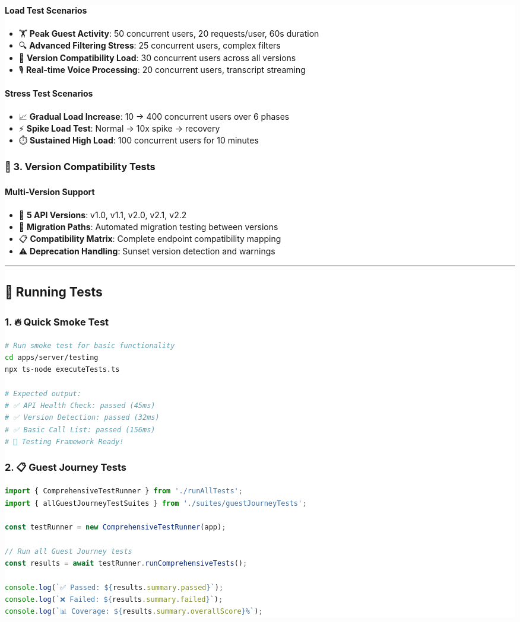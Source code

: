 #### **Load Test Scenarios**

- 🏋️ **Peak Guest Activity**: 50 concurrent users, 20 requests/user, 60s duration
- 🔍 **Advanced Filtering Stress**: 25 concurrent users, complex filters
- 🔄 **Version Compatibility Load**: 30 concurrent users across all versions
- 🎙️ **Real-time Voice Processing**: 20 concurrent users, transcript streaming

#### **Stress Test Scenarios**

- 📈 **Gradual Load Increase**: 10 → 400 concurrent users over 6 phases
- ⚡ **Spike Load Test**: Normal → 10x spike → recovery
- ⏱️ **Sustained High Load**: 100 concurrent users for 10 minutes

### **🔄 3. Version Compatibility Tests**

#### **Multi-Version Support**

- 🔢 **5 API Versions**: v1.0, v1.1, v2.0, v2.1, v2.2
- 🔄 **Migration Paths**: Automated migration testing between versions
- 📋 **Compatibility Matrix**: Complete endpoint compatibility mapping
- ⚠️ **Deprecation Handling**: Sunset version detection and warnings

---

## 🚀 Running Tests

### **1. 🔥 Quick Smoke Test**

```bash
# Run smoke test for basic functionality
cd apps/server/testing
npx ts-node executeTests.ts

# Expected output:
# ✅ API Health Check: passed (45ms)
# ✅ Version Detection: passed (32ms)
# ✅ Basic Call List: passed (156ms)
# 🎉 Testing Framework Ready!
```

### **2. 📋 Guest Journey Tests**

```typescript
import { ComprehensiveTestRunner } from './runAllTests';
import { allGuestJourneyTestSuites } from './suites/guestJourneyTests';

const testRunner = new ComprehensiveTestRunner(app);

// Run all Guest Journey tests
const results = await testRunner.runComprehensiveTests();

console.log(`✅ Passed: ${results.summary.passed}`);
console.log(`❌ Failed: ${results.summary.failed}`);
console.log(`📊 Coverage: ${results.summary.overallScore}%`);
```
